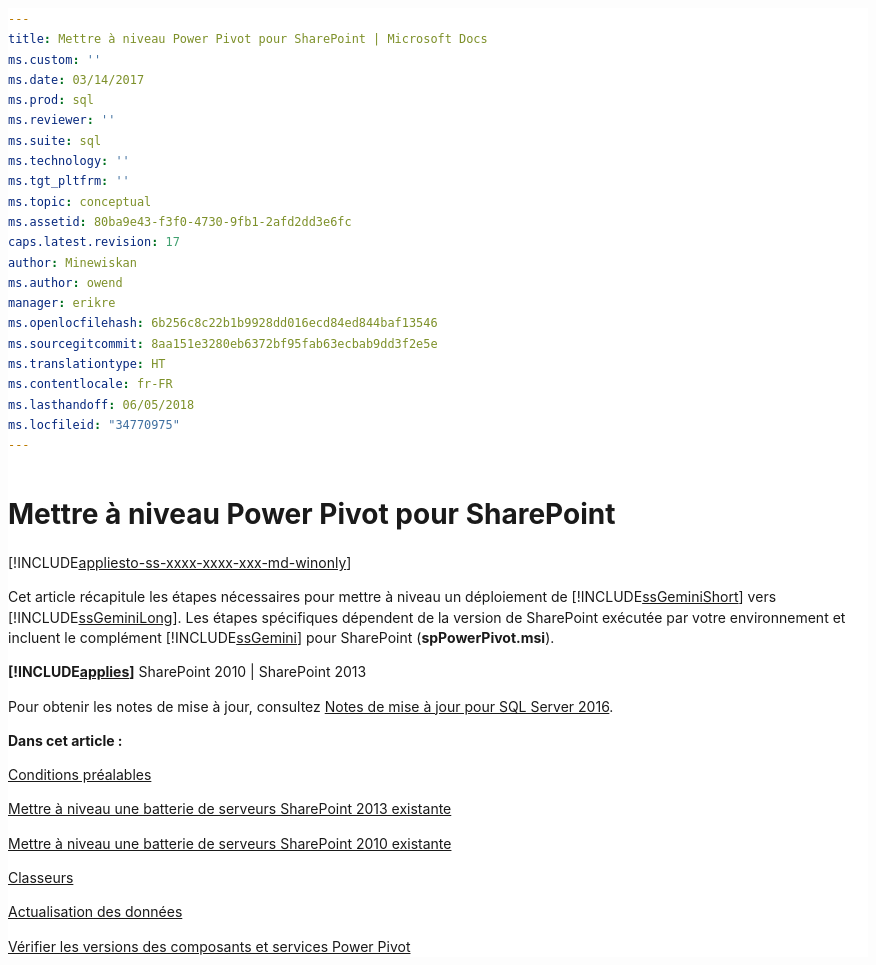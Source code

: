 ```yaml
---
title: Mettre à niveau Power Pivot pour SharePoint | Microsoft Docs
ms.custom: ''
ms.date: 03/14/2017
ms.prod: sql
ms.reviewer: ''
ms.suite: sql
ms.technology: ''
ms.tgt_pltfrm: ''
ms.topic: conceptual
ms.assetid: 80ba9e43-f3f0-4730-9fb1-2afd2dd3e6fc
caps.latest.revision: 17
author: Minewiskan
ms.author: owend
manager: erikre
ms.openlocfilehash: 6b256c8c22b1b9928dd016ecd84ed844baf13546
ms.sourcegitcommit: 8aa151e3280eb6372bf95fab63ecbab9dd3f2e5e
ms.translationtype: HT
ms.contentlocale: fr-FR
ms.lasthandoff: 06/05/2018
ms.locfileid: "34770975"
---
```

# <a name="upgrade-power-pivot-for-sharepoint"></a>Mettre à niveau Power Pivot pour SharePoint

[!INCLUDE[appliesto-ss-xxxx-xxxx-xxx-md-winonly](../../includes/appliesto-ss-xxxx-xxxx-xxx-md-winonly.md)]
  
  Cet article récapitule les étapes nécessaires pour mettre à niveau un déploiement de [!INCLUDE[ssGeminiShort](../../includes/ssgeminishort-md.md)] vers [!INCLUDE[ssGeminiLong](../../includes/ssgeminilong-md.md)]. Les étapes spécifiques dépendent de la version de SharePoint exécutée par votre environnement et incluent le complément [!INCLUDE[ssGemini](../../includes/ssgemini-md.md)] pour SharePoint (**spPowerPivot.msi**).  
  
 **[!INCLUDE[applies](../../includes/applies-md.md)]**  SharePoint 2010 | SharePoint 2013  
  
 Pour obtenir les notes de mise à jour, consultez [Notes de mise à jour pour SQL Server 2016](http://go.microsoft.com/fwlink/?LinkID=398124).  
  
 **Dans cet article :**  
  
 [Conditions préalables](#bkmk_prereq)  
  
 [Mettre à niveau une batterie de serveurs SharePoint 2013 existante](#bkmk_uprgade_sharepoint2013)  
  
 [Mettre à niveau une batterie de serveurs SharePoint 2010 existante](#bkmk_uprgade_sharepoint2010)  
  
 [Classeurs](#bkmk_workbooks)  
  
 [Actualisation des données](#bkmk_datarefresh)  
  
 [Vérifier les versions des composants et services Power Pivot](#bkmk_verify_versions)  
  